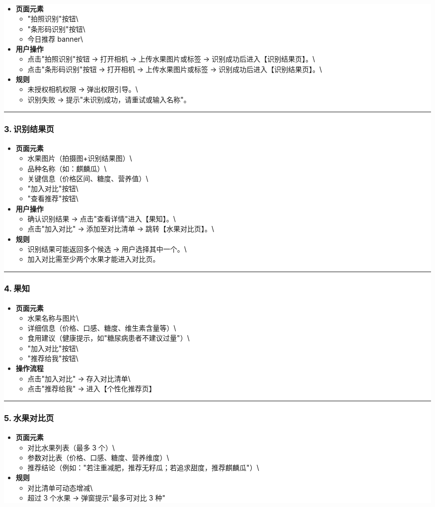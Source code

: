 -   **页面元素**
    -   "拍照识别"按钮\
    -   "条形码识别"按钮\
    -   今日推荐 banner\
-   **用户操作**
    -   点击"拍照识别"按钮 → 打开相机 → 上传水果图片或标签 →
        识别成功后进入【识别结果页】。\
    -   点击"条形码识别"按钮 → 打开相机 → 上传水果图片或标签 →
        识别成功后进入【识别结果页】。\
-   **规则**
    -   未授权相机权限 → 弹出权限引导。\
    -   识别失败 → 提示"未识别成功，请重试或输入名称"。

------------------------------------------------------------------------


### 3. **识别结果页**

-   **页面元素**
    -   水果图片（拍摄图+识别结果图）\
    -   品种名称（如：麒麟瓜）\
    -   关键信息（价格区间、糖度、营养值）\
    -   "加入对比"按钮\
    -   "查看推荐"按钮\
-   **用户操作**
    -   确认识别结果 → 点击"查看详情"进入【果知】。\
    -   点击"加入对比" → 添加至对比清单 → 跳转【水果对比页】。\
-   **规则**
    -   识别结果可能返回多个候选 → 用户选择其中一个。\
    -   加入对比需至少两个水果才能进入对比页。

------------------------------------------------------------------------

### 4. **果知**

-   **页面元素**
    -   水果名称与图片\
    -   详细信息（价格、口感、糖度、维生素含量等）\
    -   食用建议（健康提示，如"糖尿病患者不建议过量"）\
    -   "加入对比"按钮\
    -   "推荐给我"按钮\
-   **操作流程**
    -   点击"加入对比" → 存入对比清单\
    -   点击"推荐给我" → 进入【个性化推荐页】

------------------------------------------------------------------------

### 5. **水果对比页**

-   **页面元素**
    -   对比水果列表（最多 3 个）\
    -   参数对比表（价格、口感、糖度、营养维度）\
    -   推荐结论（例如："若注重减肥，推荐无籽瓜；若追求甜度，推荐麒麟瓜"）\
-   **规则**
    -   对比清单可动态增减\
    -   超过 3 个水果 → 弹窗提示"最多可对比 3 种"
